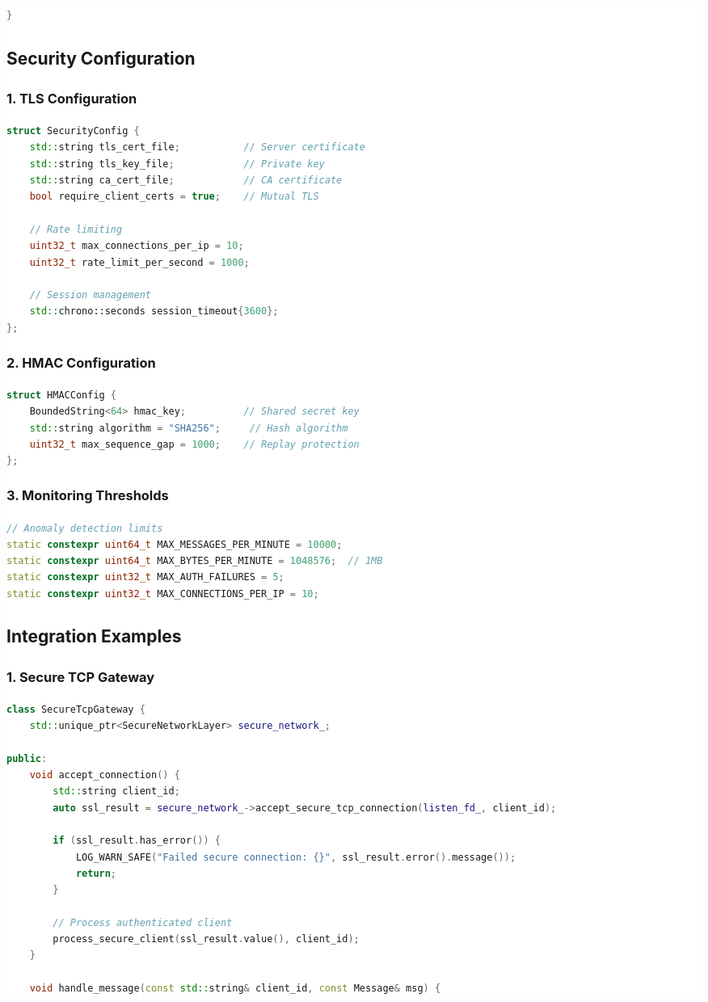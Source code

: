 ```cpp
}
```

## Security Configuration

### 1. TLS Configuration
```cpp
struct SecurityConfig {
    std::string tls_cert_file;           // Server certificate
    std::string tls_key_file;            // Private key
    std::string ca_cert_file;            // CA certificate
    bool require_client_certs = true;    // Mutual TLS
    
    // Rate limiting
    uint32_t max_connections_per_ip = 10;
    uint32_t rate_limit_per_second = 1000;
    
    // Session management
    std::chrono::seconds session_timeout{3600};
};
```

### 2. HMAC Configuration
```cpp
struct HMACConfig {
    BoundedString<64> hmac_key;          // Shared secret key
    std::string algorithm = "SHA256";     // Hash algorithm
    uint32_t max_sequence_gap = 1000;    // Replay protection
};
```

### 3. Monitoring Thresholds
```cpp
// Anomaly detection limits
static constexpr uint64_t MAX_MESSAGES_PER_MINUTE = 10000;
static constexpr uint64_t MAX_BYTES_PER_MINUTE = 1048576;  // 1MB
static constexpr uint32_t MAX_AUTH_FAILURES = 5;
static constexpr uint32_t MAX_CONNECTIONS_PER_IP = 10;
```

## Integration Examples

### 1. Secure TCP Gateway
```cpp
class SecureTcpGateway {
    std::unique_ptr<SecureNetworkLayer> secure_network_;
    
public:
    void accept_connection() {
        std::string client_id;
        auto ssl_result = secure_network_->accept_secure_tcp_connection(listen_fd_, client_id);
        
        if (ssl_result.has_error()) {
            LOG_WARN_SAFE("Failed secure connection: {}", ssl_result.error().message());
            return;
        }
        
        // Process authenticated client
        process_secure_client(ssl_result.value(), client_id);
    }
    
    void handle_message(const std::string& client_id, const Message& msg) {
```